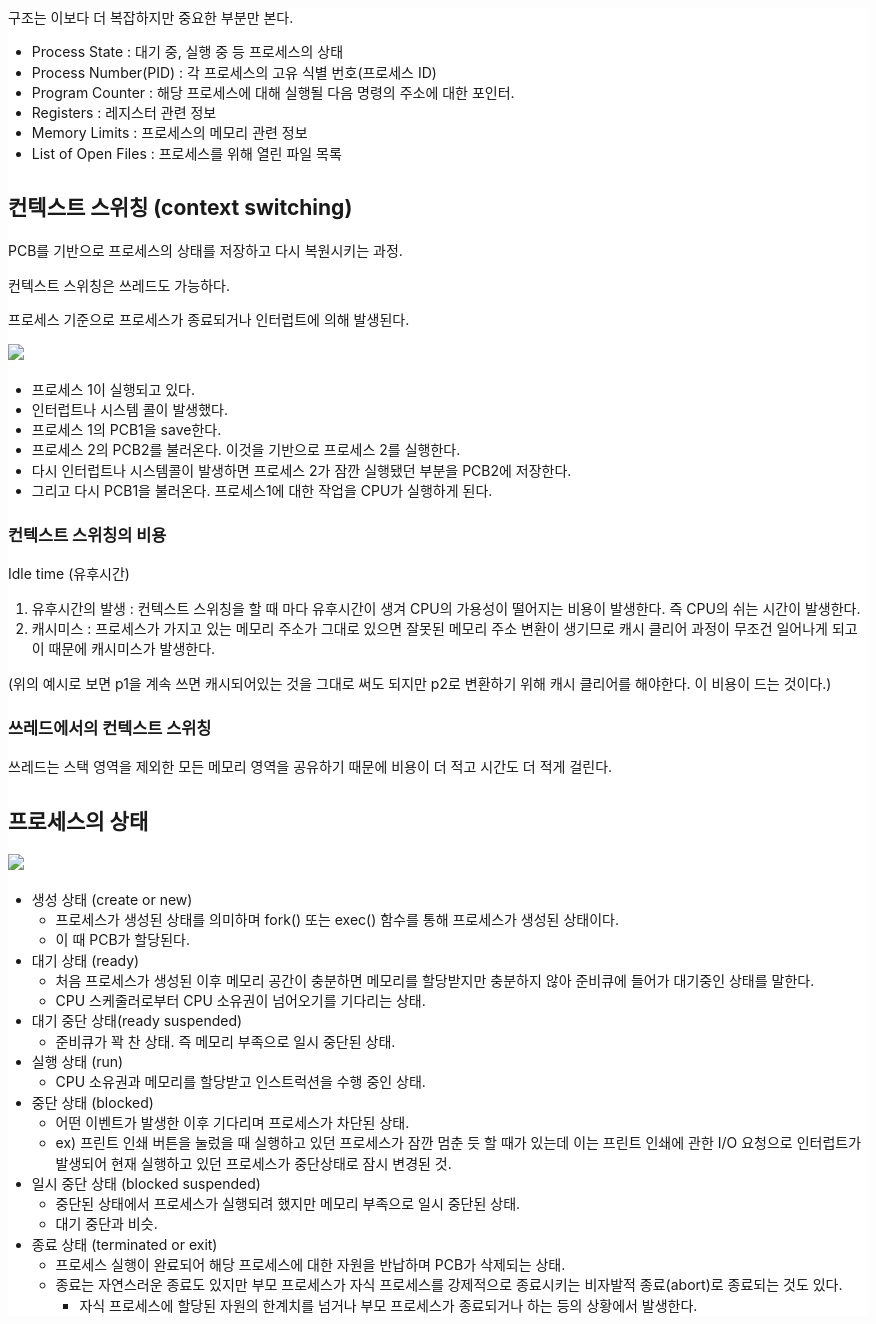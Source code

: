 구조는 이보다 더 복잡하지만 중요한 부분만 본다.

- Process State : 대기 중, 실행 중 등 프로세스의 상태
- Process Number(PID) : 각 프로세스의 고유 식별 번호(프로세스 ID)
- Program Counter :  해당 프로세스에 대해 실행될 다음 명령의 주소에 대한 포인터.
- Registers : 레지스터 관련 정보
- Memory Limits : 프로세스의 메모리 관련 정보
- List of Open Files : 프로세스를 위해 열린 파일 목록


## 컨텍스트 스위칭 (context switching)

PCB를 기반으로 프로세스의 상태를 저장하고 다시 복원시키는 과정.

컨텍스트 스위칭은 쓰레드도 가능하다.

프로세스 기준으로 프로세스가 종료되거나 인터럽트에 의해 발생된다.

![](https://blog.kakaocdn.net/dn/cHAW8Y/btsu8iRT2ai/DLQAyRPkY5aSxgT7tX3Tj0/img.png)

- 프로세스 1이 실행되고 있다.
- 인터럽트나 시스템 콜이 발생했다.
- 프로세스 1의 PCB1을 save한다.
- 프로세스 2의 PCB2를 불러온다. 이것을 기반으로 프로세스 2를 실행한다.
- 다시 인터럽트나 시스템콜이 발생하면 프로세스 2가 잠깐 실행됐던 부분을 PCB2에 저장한다.
- 그리고 다시 PCB1을 불러온다. 프로세스1에 대한 작업을 CPU가 실행하게 된다.

### 컨텍스트 스위칭의 비용

Idle time (유후시간)

1. 유후시간의 발생 : 컨텍스트 스위칭을 할 때 마다 유후시간이 생겨 CPU의 가용성이 떨어지는 비용이 발생한다. 즉 CPU의 쉬는 시간이 발생한다.
2. 캐시미스 : 프로세스가 가지고 있는 메모리 주소가 그대로 있으면 잘못된 메모리 주소 변환이 생기므로 캐시 클리어 과정이 무조건 일어나게 되고 이 때문에 캐시미스가 발생한다. 

(위의 예시로 보면 p1을 계속 쓰면 캐시되어있는 것을 그대로 써도 되지만 p2로 변환하기 위해 캐시 클리어를 해야한다. 이 비용이 드는 것이다.)

### 쓰레드에서의 컨텍스트 스위칭

쓰레드는 스택 영역을 제외한 모든 메모리 영역을 공유하기 때문에 비용이 더 적고 시간도 더 적게 걸린다.

## 프로세스의 상태

![](https://blog.kakaocdn.net/dn/deYqTw/btsvlvIjOVD/0uReISqgN3OamaRUXYl8GK/img.png)

- 생성 상태 (create or new)
	- 프로세스가 생성된 상태를 의미하며 fork() 또는 exec() 함수를 통해 프로세스가 생성된 상태이다.
	- 이 때 PCB가 할당된다.
-  대기 상태 (ready)
	- 처음 프로세스가 생성된 이후 메모리 공간이 충분하면 메모리를 할당받지만 충분하지 않아 준비큐에 들어가 대기중인 상태를 말한다.
	- CPU 스케줄러로부터 CPU 소유권이 넘어오기를 기다리는 상태.
- 대기 중단 상태(ready suspended)
	- 준비큐가 꽉 찬 상태. 즉 메모리 부족으로 일시 중단된 상태.
- 실행 상태 (run)
	- CPU 소유권과 메모리를 할당받고 인스트럭션을 수행 중인 상태.
- 중단 상태 (blocked)
	- 어떤 이벤트가 발생한 이후 기다리며 프로세스가 차단된 상태.
	- ex) 프린트 인쇄 버튼을 눌렀을 때 실행하고 있던 프로세스가 잠깐 멈춘 듯 할 때가 있는데 이는 프린트 인쇄에 관한 I/O 요청으로 인터럽트가 발생되어 현재 실행하고 있던 프로세스가 중단상태로 잠시 변경된 것.
- 일시 중단 상태 (blocked suspended)
	- 중단된 상태에서 프로세스가 실행되려 했지만 메모리 부족으로 일시 중단된 상태.
	- 대기 중단과 비슷.    
- 종료 상태 (terminated or exit)
	- 프로세스 실행이 완료되어 해당 프로세스에 대한 자원을 반납하며 PCB가 삭제되는 상태.
	- 종료는 자연스러운 종료도 있지만 부모 프로세스가 자식 프로세스를 강제적으로 종료시키는 비자발적 종료(abort)로 종료되는 것도 있다.
		- 자식 프로세스에 할당된 자원의 한계치를 넘거나 부모 프로세스가 종료되거나 하는 등의 상황에서 발생한다.
